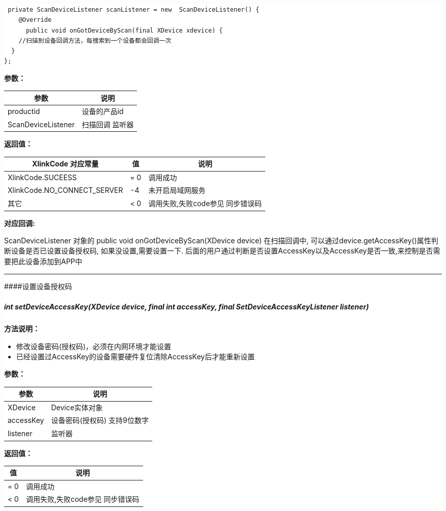      private ScanDeviceListener scanListener = new  ScanDeviceListener() {
        @Override
          public void onGotDeviceByScan(final XDevice xdevice) {
        //扫描到设备回调方法，每搜索到一个设备都会回调一次
      }
    };

**参数：**

| 参数 | 说明 |
|--------|--------|
|productid | 设备的产品id|
|ScanDeviceListener | 扫描回调 监听器|

**返回值：**

XlinkCode 对应常量| 值 | 说明 |
|--------|--------|--------|
|XlinkCode.SUCEESS| = 0 | 调用成功|
|XlinkCode.NO_CONNECT_SERVER| -4 | 未开启局域网服务|
| 其它|< 0 | 调用失败,失败code参见 同步错误码|

**对应回调:**

   ScanDeviceListener 对象的	public void onGotDeviceByScan(XDevice device)
在扫描回调中, 可以通过device.getAccessKey()属性判断设备是否已设置设备授权码, 如果没设置,需要设置一下. 后面的用户通过判断是否设置AccessKey以及AccessKey是否一致,来控制是否需要把此设备添加到APP中


_ _ _

####<a name="setDeviceAccessKey">设置设备授权码</a>
##### int setDeviceAccessKey(XDevice device, final int accessKey, final SetDeviceAccessKeyListener listener)

**方法说明：**

* 修改设备密码(授权码)，必须在内网环境才能设置
* 已经设置过AccessKey的设备需要硬件复位清除AccessKey后才能重新设置

**参数：**

| 参数 | 说明 |
|--------|--------|
| XDevice | Device实体对象
| accessKey | 设备密码(授权码) 支持9位数字
| listener | 监听器

**返回值：**

| 值 | 说明 |
|--------|--------|
| = 0 | 调用成功 |
| < 0 | 调用失败,失败code参见 同步错误码 |
